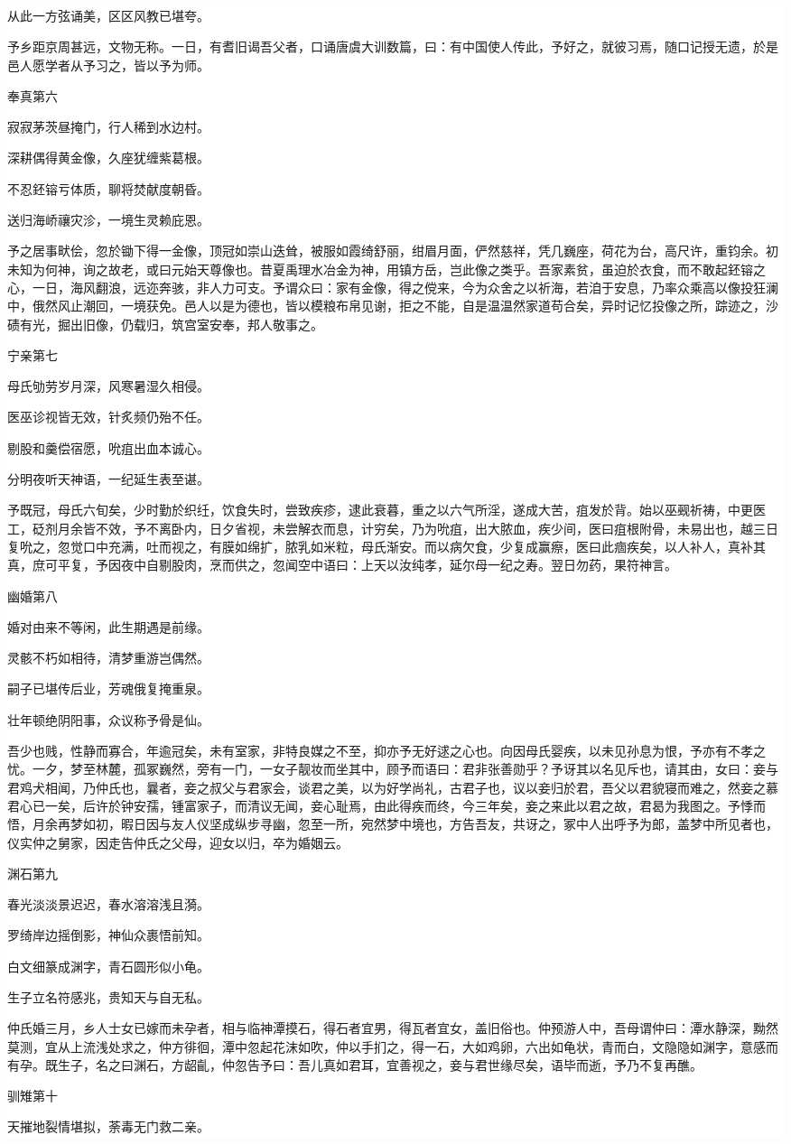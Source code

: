 从此一方弦诵美，区区风教已堪夸。  

予乡距京周甚远，文物无称。一日，有耆旧谒吾父者，口诵唐虞大训数篇，曰：有中国使人传此，予好之，就彼习焉，随口记授无遗，於是邑人愿学者从予习之，皆以予为师。  

奉真第六  

寂寂茅茨昼掩门，行人稀到水边村。  

深耕偶得黄金像，久座犹缠紫葛根。  

不忍鉟镕亏体质，聊将焚献度朝昏。  

送归海峤禳灾沴，一境生灵赖庇恩。  

予之居事畎侩，忽於锄下得一金像，顶冠如崇山迭耸，被服如霞绮舒丽，绀眉月面，俨然慈祥，凭几巍座，荷花为台，高尺许，重钧余。初未知为何神，询之故老，或曰元始天尊像也。昔夏禹理水冶金为神，用镇方岳，岂此像之类乎。吾家素贫，虽迫於衣食，而不敢起鉟镕之心，一日，海风翻浪，远迩奔骇，非人力可支。予谓众曰：家有金像，得之傥来，今为众舍之以祈海，若洎于安息，乃率众乘高以像投狂澜中，俄然风止潮回，一境获免。邑人以是为德也，皆以模粮布帛见谢，拒之不能，自是温温然家道苟合矣，异时记忆投像之所，踪迹之，沙碛有光，掘出旧像，仍载归，筑宫室安奉，邦人敬事之。  

宁亲第七  

母氏劬劳岁月深，风寒暑湿久相侵。  

医巫诊视皆无效，针炙频仍殆不任。  

剔股和羹偿宿愿，吮疽出血本诚心。  

分明夜听天神语，一纪延生表至谌。  

予既冠，母氏六旬矣，少时勤於织纴，饮食失时，尝致疾疹，逮此衰暮，重之以六气所淫，遂成大苦，疽发於背。始以巫觋祈祷，中更医工，砭剂月余皆不效，予不离卧内，日夕省视，未尝解衣而息，计穷矣，乃为吮疽，出大脓血，疾少间，医曰疽根附骨，未易出也，越三日复吮之，忽觉口中充满，吐而视之，有膜如绵扩，脓乳如米粒，母氏渐安。而以病欠食，少复成赢瘵，医曰此痼疾矣，以人补人，真补其真，庶可平复，予因夜中自剔股肉，烹而供之，忽闻空中语曰：上天以汝纯孝，延尔母一纪之寿。翌日勿药，果符神言。  

幽婚第八  

婚对由来不等闲，此生期遇是前缘。  

灵骸不朽如相待，清梦重游岂偶然。  

嗣子已堪传后业，芳魂俄复掩重泉。  

壮年顿绝阴阳事，众议称予骨是仙。  

吾少也贱，性静而寡合，年逾冠矣，未有室家，非特良媒之不至，抑亦予无好逑之心也。向因母氏婴疾，以未见孙息为恨，予亦有不孝之忧。一夕，梦至林麓，孤冢巍然，旁有一门，一女子靓妆而坐其中，顾予而语曰：君非张善勋乎？予讶其以名见斥也，请其由，女曰：妾与君鸡犬相闻，乃仲氏也，曩者，妾之叔父与君家会，谈君之美，以为好学尚礼，古君子也，议以妾归於君，吾父以君貌寝而难之，然妾之慕君心已一矣，后许於钟安孺，锺富家子，而清议无闻，妾心耻焉，由此得疾而终，今三年矣，妾之来此以君之故，君曷为我图之。予悸而悟，月余再梦如初，暇日因与友人仪坚成纵步寻幽，忽至一所，宛然梦中境也，方告吾友，共讶之，冢中人出呼予为郎，盖梦中所见者也，仪实仲之舅家，因走告仲氏之父母，迎女以归，卒为婚姻云。  

渊石第九  

春光淡淡景迟迟，春水溶溶浅且漪。  

罗绮岸边摇倒影，神仙众裹悟前知。  

白文细篆成渊字，青石圆形似小龟。  

生子立名符感兆，贵知天与自无私。  

仲氏婚三月，乡人士女已嫁而未孕者，相与临神潭摸石，得石者宜男，得瓦者宜女，盖旧俗也。仲预游人中，吾母谓仲曰：潭水静深，黝然莫测，宜从上流浅处求之，仲方徘徊，潭中忽起花沫如吹，仲以手扪之，得一石，大如鸡卵，六出如龟状，青而白，文隐隐如渊字，意感而有孕。既生子，名之曰渊石，方龆齓，仲忽告予曰：吾儿真如君耳，宜善视之，妾与君世缘尽矣，语毕而逝，予乃不复再醮。  

驯雉第十  

天摧地裂情堪拟，荼毒无门救二亲。  
